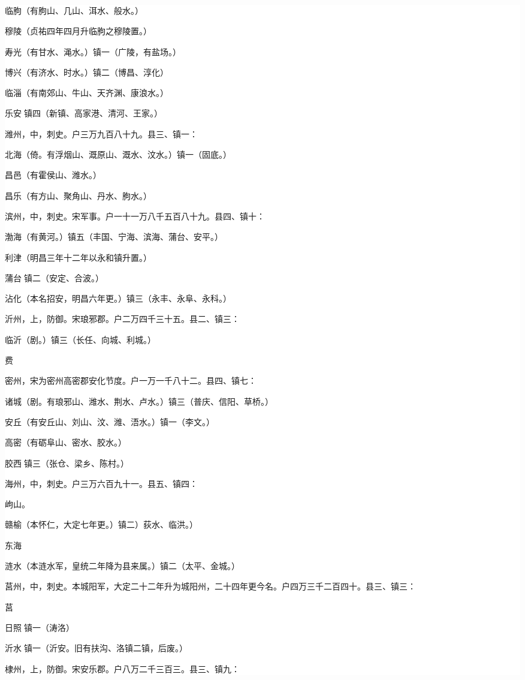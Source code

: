 临朐（有朐山、几山、洱水、般水。）

穆陵（贞祐四年四月升临朐之穆陵置。）

寿光（有甘水、渑水。）镇一（广陵，有盐场。）

博兴（有济水、时水。）镇二（博昌、淳化）

临淄（有南郊山、牛山、天齐渊、康浪水。）

乐安 镇四（新镇、高家港、清河、王家。）

潍州，中，刺史。户三万九百八十九。县三、镇一：

北海（倚。有浮烟山、溉原山、溉水、汶水。）镇一（固底。）

昌邑（有霍侯山、潍水。）

昌乐（有方山、聚角山、丹水、朐水。）

滨州，中，刺史。宋军事。户一十一万八千五百八十九。县四、镇十：

渤海（有黄河。）镇五（丰国、宁海、滨海、蒲台、安平。）

利津（明昌三年十二年以永和镇升置。）

蒲台 镇二（安定、合波。）

沾化（本名招安，明昌六年更。）镇三（永丰、永阜、永科。）

沂州，上，防御。宋琅邪郡。户二万四千三十五。县二、镇三：

临沂（剧。）镇三（长任、向城、利城。）

费

密州，宋为密州高密郡安化节度。户一万一千八十二。县四、镇七：

诸城（剧。有琅邪山、潍水、荆水、卢水。）镇三（普庆、信阳、草桥。）

安丘（有安丘山、刘山、汶、潍、浯水。）镇一（李文。）

高密（有砺阜山、密水、胶水。）

胶西 镇三（张仓、梁乡、陈村。）

海州，中，刺史。户三万六百九十一。县五、镇四：

岣山。

赣榆（本怀仁，大定七年更。）镇二）荻水、临洪。）

东海

涟水（本涟水军，皇统二年降为县来属。）镇二（太平、金城。）

莒州，中，刺史。本城阳军，大定二十二年升为城阳州，二十四年更今名。户四万三千二百四十。县三、镇三：

莒

日照 镇一（涛洛）

沂水 镇一（沂安。旧有扶沟、洛镇二镇，后废。）

棣州，上，防御。宋安乐郡。户八万二千三百三。县三、镇九：
